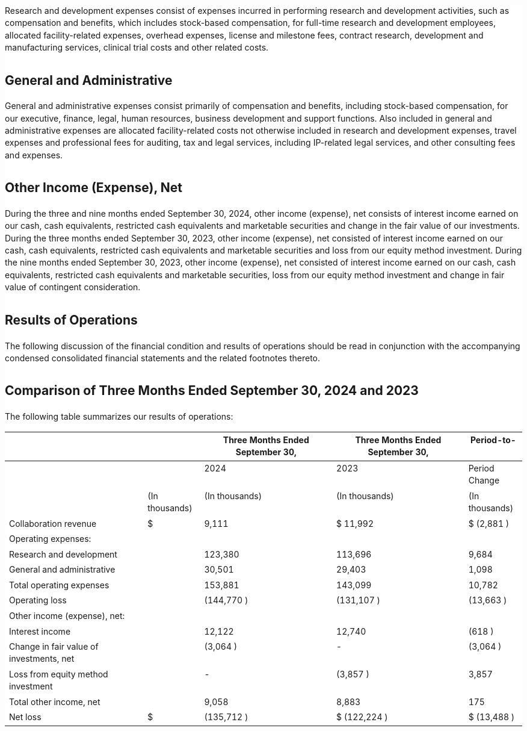 Research and development expenses consist of expenses incurred in performing research and development activities, such as compensation and benefits, which includes stock-based compensation, for full-time research and development employees, allocated facility-related expenses, overhead expenses, license and milestone fees, contract research, development and manufacturing services, clinical trial costs and other related costs.

## General and Administrative

General and administrative expenses consist primarily of compensation and benefits, including stock-based compensation, for our executive, finance, legal, human resources, business development and support functions. Also included in general and administrative expenses are allocated facility-related costs not otherwise included in research and development expenses, travel expenses and professional fees for auditing, tax and legal services, including IP-related legal services, and other consulting fees and expenses.

## Other Income (Expense), Net

During the three and nine months ended September 30, 2024, other income (expense), net consists of interest income earned on our cash, cash equivalents, restricted cash equivalents and marketable securities and change in the fair value of our investments. During the three months ended September 30, 2023, other income (expense), net consisted of interest income earned on our cash, cash equivalents, restricted cash equivalents and marketable securities and loss from our equity method investment. During the nine months ended September 30, 2023, other income (expense), net consisted of interest income earned on our cash, cash equivalents, restricted cash equivalents and marketable securities, loss from our equity method investment and change in fair value of contingent consideration.

## Results of Operations

The following discussion of the financial condition and results of operations should be read in conjunction with the accompanying condensed consolidated financial statements and the related footnotes thereto.

## Comparison of Three Months Ended September 30, 2024 and 2023

The following table summarizes our results of operations:

|                                          |                | Three Months Ended September 30,   | Three Months Ended September 30,   | Period-to-     |
|------------------------------------------|----------------|------------------------------------|------------------------------------|----------------|
|                                          |                | 2024                               | 2023                               | Period Change  |
|                                          | (In thousands) | (In thousands)                     | (In thousands)                     | (In thousands) |
| Collaboration revenue                    | $              | 9,111                              | $ 11,992                           | $ (2,881 )     |
| Operating expenses:                      |                |                                    |                                    |                |
| Research and development                 |                | 123,380                            | 113,696                            | 9,684          |
| General and administrative               |                | 30,501                             | 29,403                             | 1,098          |
| Total operating expenses                 |                | 153,881                            | 143,099                            | 10,782         |
| Operating loss                           |                | (144,770 )                         | (131,107 )                         | (13,663 )      |
| Other income (expense), net:             |                |                                    |                                    |                |
| Interest income                          |                | 12,122                             | 12,740                             | (618 )         |
| Change in fair value of investments, net |                | (3,064 )                           | -                                  | (3,064 )       |
| Loss from equity method investment       |                | -                                  | (3,857 )                           | 3,857          |
| Total other income, net                  |                | 9,058                              | 8,883                              | 175            |
| Net loss                                 | $              | (135,712 )                         | $ (122,224 )                       | $ (13,488 )    |
